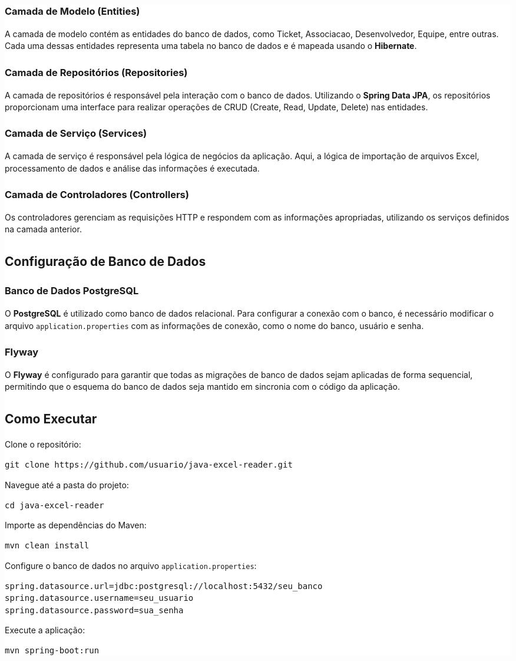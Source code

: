 <h3>Camada de Modelo (Entities)</h3>
<p>A camada de modelo contém as entidades do banco de dados, como Ticket, Associacao, Desenvolvedor, Equipe, entre outras. Cada uma dessas entidades representa uma tabela no banco de dados e é mapeada usando o <strong>Hibernate</strong>.</p>

<h3>Camada de Repositórios (Repositories)</h3>
<p>A camada de repositórios é responsável pela interação com o banco de dados. Utilizando o <strong>Spring Data JPA</strong>, os repositórios proporcionam uma interface para realizar operações de CRUD (Create, Read, Update, Delete) nas entidades.</p>

<h3>Camada de Serviço (Services)</h3>
<p>A camada de serviço é responsável pela lógica de negócios da aplicação. Aqui, a lógica de importação de arquivos Excel, processamento de dados e análise das informações é executada.</p>

<h3>Camada de Controladores (Controllers)</h3>
<p>Os controladores gerenciam as requisições HTTP e respondem com as informações apropriadas, utilizando os serviços definidos na camada anterior.</p>

<h2>Configuração de Banco de Dados</h2>

<h3>Banco de Dados PostgreSQL</h3>
<p>O <strong>PostgreSQL</strong> é utilizado como banco de dados relacional. Para configurar a conexão com o banco, é necessário modificar o arquivo <code>application.properties</code> com as informações de conexão, como o nome do banco, usuário e senha.</p>

<h3>Flyway</h3>
<p>O <strong>Flyway</strong> é configurado para garantir que todas as migrações de banco de dados sejam aplicadas de forma sequencial, permitindo que o esquema do banco de dados seja mantido em sincronia com o código da aplicação.</p>

<h2>Como Executar</h2>
<p>Clone o repositório:</p>
<pre>
git clone https://github.com/usuario/java-excel-reader.git
</pre>

<p>Navegue até a pasta do projeto:</p>
<pre>
cd java-excel-reader
</pre>

<p>Importe as dependências do Maven:</p>
<pre>
mvn clean install
</pre>

<p>Configure o banco de dados no arquivo <code>application.properties</code>:</p>
<pre>
spring.datasource.url=jdbc:postgresql://localhost:5432/seu_banco
spring.datasource.username=seu_usuario
spring.datasource.password=sua_senha
</pre>

<p>Execute a aplicação:</p>
<pre>
mvn spring-boot:run
</pre>
